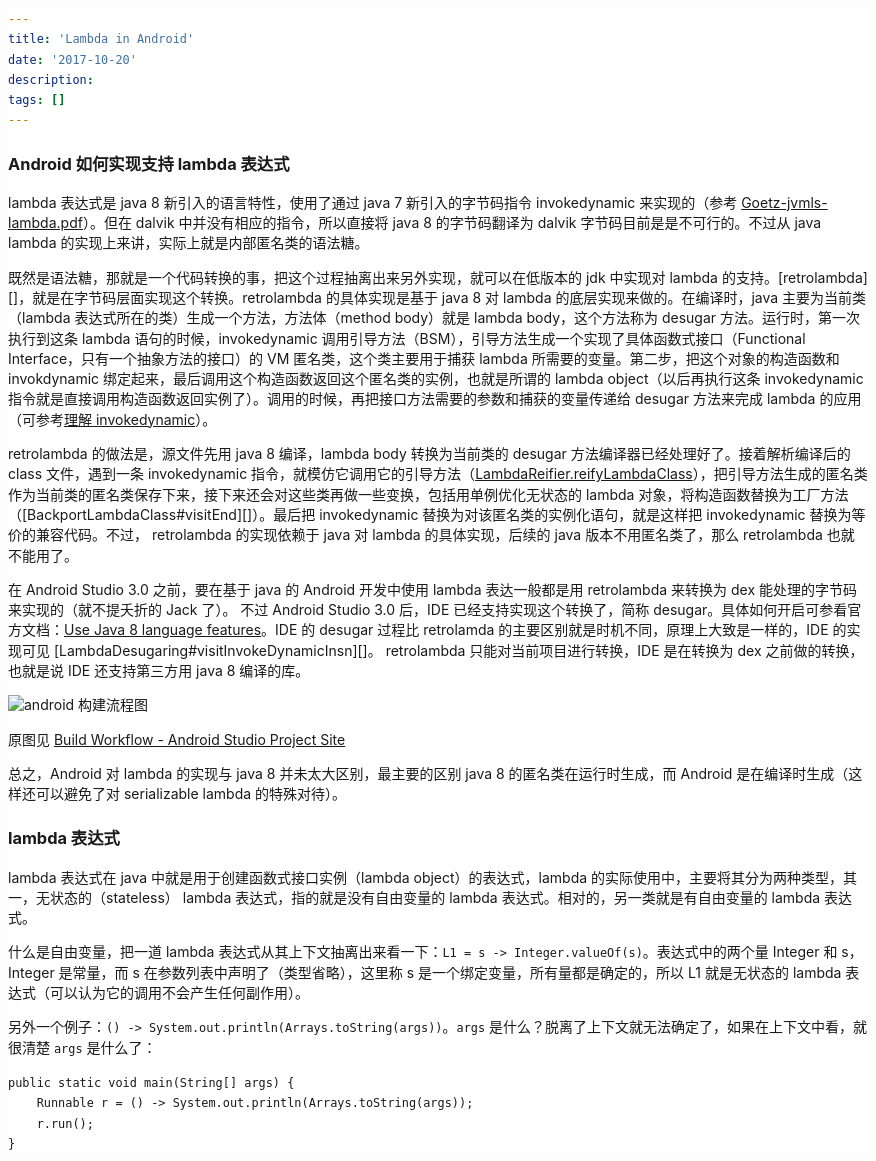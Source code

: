 ```yaml
---
title: 'Lambda in Android'
date: '2017-10-20'
description:
tags: []
---
```


### Android 如何实现支持 lambda 表达式

lambda 表达式是 java 8 新引入的语言特性，使用了通过 java 7 新引入的字节码指令 invokedynamic 来实现的（参考 [Goetz-jvmls-lambda.pdf](http://wiki.jvmlangsummit.com/images/7/7b/Goetz-jvmls-lambda.pdf)）。但在 dalvik 中并没有相应的指令，所以直接将 java 8 的字节码翻译为 dalvik 字节码目前是是不可行的。不过从 java lambda 的实现上来讲，实际上就是内部匿名类的语法糖。

既然是语法糖，那就是一个代码转换的事，把这个过程抽离出来另外实现，就可以在低版本的 jdk 中实现对 lambda 的支持。[retrolambda][]，就是在字节码层面实现这个转换。retrolambda 的具体实现是基于 java 8 对 lambda 的底层实现来做的。在编译时，java 主要为当前类（lambda 表达式所在的类）生成一个方法，方法体（method body）就是 lambda body，这个方法称为 desugar 方法。运行时，第一次执行到这条 lambda 语句的时候，invokedynamic 调用引导方法（BSM），引导方法生成一个实现了具体函数式接口（Functional Interface，只有一个抽象方法的接口）的 VM 匿名类，这个类主要用于捕获 lambda 所需要的变量。第二步，把这个对象的构造函数和 invokdynamic 绑定起来，最后调用这个构造函数返回这个匿名类的实例，也就是所谓的 lambda object（以后再执行这条 invokedynamic 指令就是直接调用构造函数返回实例了）。调用的时候，再把接口方法需要的参数和捕获的变量传递给 desugar 方法来完成 lambda 的应用（可参考[理解 invokedynamic][]）。

retrolambda 的做法是，源文件先用 java 8 编译，lambda body 转换为当前类的 desugar 方法编译器已经处理好了。接着解析编译后的 class 文件，遇到一条 invokedynamic 指令，就模仿它调用它的引导方法（[LambdaReifier.reifyLambdaClass][]），把引导方法生成的匿名类作为当前类的匿名类保存下来，接下来还会对这些类再做一些变换，包括用单例优化无状态的 lambda 对象，将构造函数替换为工厂方法（[BackportLambdaClass#visitEnd][]）。最后把 invokedynamic 替换为对该匿名类的实例化语句，就是这样把 invokedynamic 替换为等价的兼容代码。不过， retrolambda 的实现依赖于 java 对 lambda 的具体实现，后续的 java 版本不用匿名类了，那么 retrolambda 也就不能用了。

在 Android Studio 3.0 之前，要在基于 java 的 Android 开发中使用 lambda 表达一般都是用 retrolambda 来转换为 dex 能处理的字节码来实现的（就不提夭折的 Jack 了）。 不过 Android Studio 3.0 后，IDE 已经支持实现这个转换了，简称 desugar。具体如何开启可参看官方文档：[Use Java 8 language features][desugar]。IDE 的 desugar 过程比 retrolamda 的主要区别就是时机不同，原理上大致是一样的，IDE 的实现可见 [LambdaDesugaring#visitInvokeDynamicInsn][]。 retrolambda 只能对当前项目进行转换，IDE 是在转换为 dex 之前做的转换，也就是说 IDE 还支持第三方用 java 8 编译的库。

![android 构建流程图](desugar_diagram.png)

原图见 [Build Workflow - Android Studio Project Site](https://sites.google.com/a/android.com/tools/tech-docs/new-build-system/build-workflow)

总之，Android 对 lambda 的实现与 java 8 并未太大区别，最主要的区别 java 8 的匿名类在运行时生成，而 Android 是在编译时生成（这样还可以避免了对 serializable lambda 的特殊对待）。

### lambda 表达式

lambda 表达式在 java 中就是用于创建函数式接口实例（lambda object）的表达式，lambda 的实际使用中，主要将其分为两种类型，其一，无状态的（stateless） lambda 表达式，指的就是没有自由变量的 lambda 表达式。相对的，另一类就是有自由变量的 lambda 表达式。

什么是自由变量，把一道 lambda 表达式从其上下文抽离出来看一下：`L1 = s -> Integer.valueOf(s)`。表达式中的两个量 Integer 和 s，Integer 是常量，而 s 在参数列表中声明了（类型省略），这里称 s 是一个绑定变量，所有量都是确定的，所以 L1 就是无状态的 lambda 表达式（可以认为它的调用不会产生任何副作用）。

另外一个例子：`() -> System.out.println(Arrays.toString(args))`。`args` 是什么？脱离了上下文就无法确定了，如果在上下文中看，就很清楚 `args` 是什么了：

    public static void main(String[] args) {
        Runnable r = () -> System.out.println(Arrays.toString(args));
        r.run();
    }
    

[理解 invokedynamic]: http://dourok.info/2017/10/08/understanding-invokedynamic
[desugar]: https://developer.android.com/studio/write/java8-support.html
[LambdaReifier.reifyLambdaClass]: https://github.com/orfjackal/retrolambda/blob/master/retrolambda/src/main/java/net/orfjackal/retrolambda/lambdas/LambdaReifier.java#L26